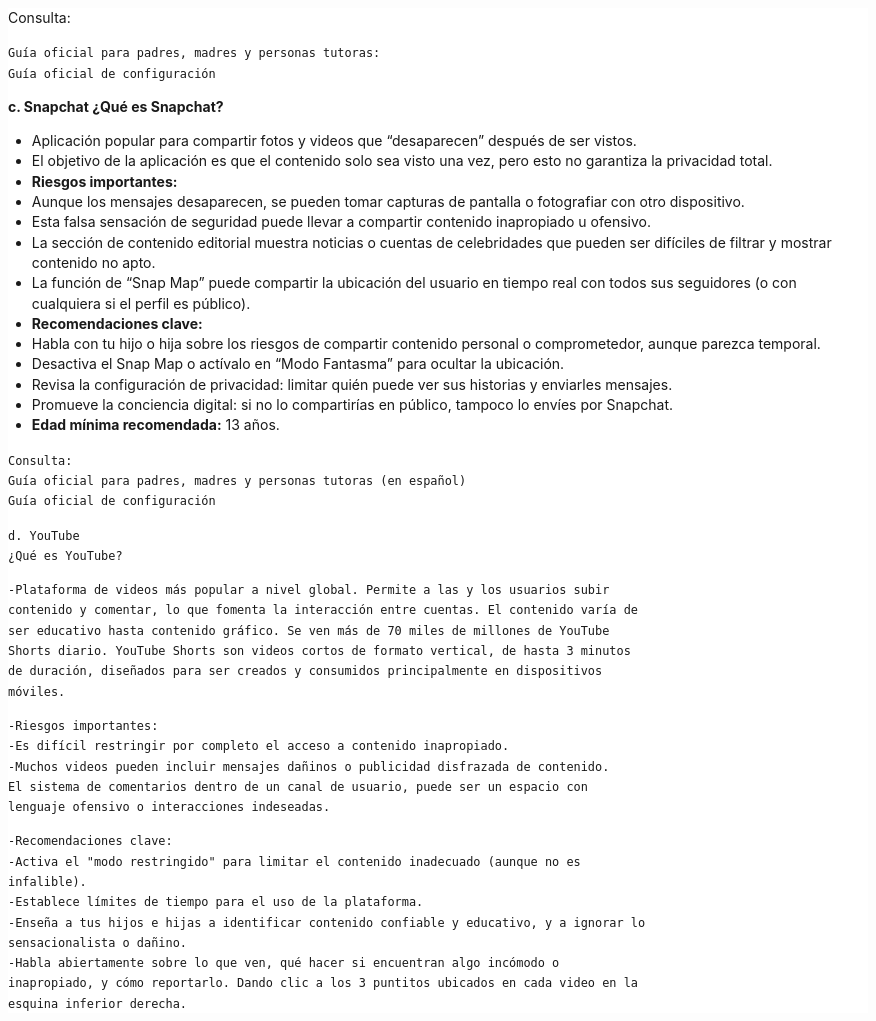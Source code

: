 Consulta:

```
Guía oficial para padres, madres y personas tutoras:
Guía oficial de configuración
```

**c. Snapchat
¿Qué es Snapchat?**

- Aplicación popular para compartir fotos y videos que “desaparecen” después de
    ser vistos.
- El objetivo de la aplicación es que el contenido solo sea visto una vez, pero esto
    no garantiza la privacidad total.
- **Riesgos importantes:**
- Aunque los mensajes desaparecen, se pueden tomar capturas de pantalla o
fotografiar con otro dispositivo.
- Esta falsa sensación de seguridad puede llevar a compartir contenido
inapropiado u ofensivo.
- La sección de contenido editorial muestra noticias o cuentas de celebridades que
pueden ser difíciles de filtrar y mostrar contenido no apto.
- La función de “Snap Map” puede compartir la ubicación del usuario en tiempo
real con todos sus seguidores (o con cualquiera si el perfil es público).
- **Recomendaciones clave:**
- Habla con tu hijo o hija sobre los riesgos de compartir contenido personal o
comprometedor, aunque parezca temporal.
- Desactiva el Snap Map o actívalo en “Modo Fantasma” para ocultar la ubicación.
- Revisa la configuración de privacidad: limitar quién puede ver sus historias y
enviarles mensajes.
- Promueve la conciencia digital: si no lo compartirías en público, tampoco lo
envíes por Snapchat.
- **Edad mínima recomendada:** 13 años.

```
Consulta:
Guía oficial para padres, madres y personas tutoras (en español)
Guía oficial de configuración
```

```
d. YouTube
¿Qué es YouTube?
```
```
-Plataforma de videos más popular a nivel global. Permite a las y los usuarios subir
contenido y comentar, lo que fomenta la interacción entre cuentas. El contenido varía de
ser educativo hasta contenido gráfico. Se ven más de 70 miles de millones de YouTube
Shorts diario. YouTube Shorts son videos cortos de formato vertical, de hasta 3 minutos
de duración, diseñados para ser creados y consumidos principalmente en dispositivos
móviles.
```
```
-Riesgos importantes:
-Es difícil restringir por completo el acceso a contenido inapropiado.
-Muchos videos pueden incluir mensajes dañinos o publicidad disfrazada de contenido.
El sistema de comentarios dentro de un canal de usuario, puede ser un espacio con
lenguaje ofensivo o interacciones indeseadas.
```
```
-Recomendaciones clave:
-Activa el "modo restringido" para limitar el contenido inadecuado (aunque no es
infalible).
-Establece límites de tiempo para el uso de la plataforma.
-Enseña a tus hijos e hijas a identificar contenido confiable y educativo, y a ignorar lo
sensacionalista o dañino.
-Habla abiertamente sobre lo que ven, qué hacer si encuentran algo incómodo o
inapropiado, y cómo reportarlo. Dando clic a los 3 puntitos ubicados en cada video en la
esquina inferior derecha.
```